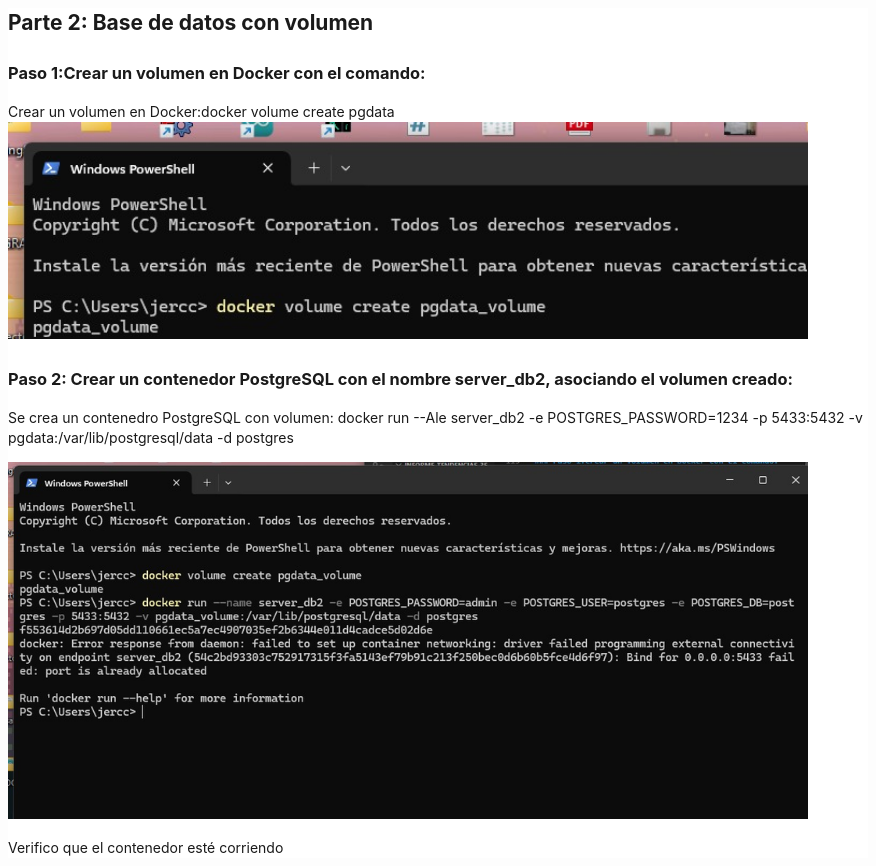 
## Parte 2: Base de datos con volumen

### Paso 1:Crear un volumen en Docker con el comando:
Crear un volumen en Docker:docker volume create pgdata
<img src="imagen 1.jpg" alt="Paso1" width="800">

### Paso 2: Crear un contenedor PostgreSQL con el nombre server_db2, asociando el volumen creado:
Se crea un contenedro PostgreSQL con volumen: docker run --Ale server_db2 -e POSTGRES_PASSWORD=1234 -p 5433:5432 -v pgdata:/var/lib/postgresql/data -d postgres

<img src="imagen 2.jpg" alt="Paso2" width="800">

Verifico que el contenedor esté corriendo
